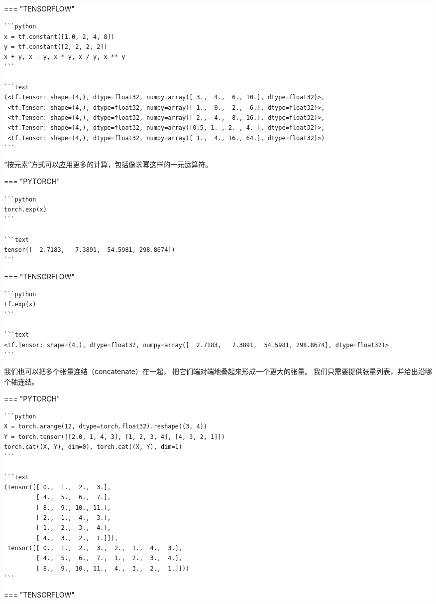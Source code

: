 === "TENSORFLOW"

    ```python
    x = tf.constant([1.0, 2, 4, 8])
    y = tf.constant([2, 2, 2, 2])
    x + y, x - y, x * y, x / y, x ** y
    ```

    ```text
    (<tf.Tensor: shape=(4,), dtype=float32, numpy=array([ 3.,  4.,  6., 10.], dtype=float32)>,
     <tf.Tensor: shape=(4,), dtype=float32, numpy=array([-1.,  0.,  2.,  6.], dtype=float32)>,
     <tf.Tensor: shape=(4,), dtype=float32, numpy=array([ 2.,  4.,  8., 16.], dtype=float32)>,
     <tf.Tensor: shape=(4,), dtype=float32, numpy=array([0.5, 1. , 2. , 4. ], dtype=float32)>,
     <tf.Tensor: shape=(4,), dtype=float32, numpy=array([ 1.,  4., 16., 64.], dtype=float32)>)
    ```
“按元素”方式可以应用更多的计算，包括像求幂这样的一元运算符。

=== "PYTORCH"

    ```python
    torch.exp(x)
    ```

    ```text
    tensor([  2.7183,   7.3891,  54.5981, 298.8674])
    ```
=== "TENSORFLOW"

    ```python
    tf.exp(x)
    ```

    ```text
    <tf.Tensor: shape=(4,), dtype=float32, numpy=array([  2.7183,   7.3891,  54.5981, 298.8674], dtype=float32)>
    ```
我们也可以把多个张量连结（concatenate）在一起， 把它们端对端地叠起来形成一个更大的张量。 我们只需要提供张量列表，并给出沿哪个轴连结。

=== "PYTORCH"

    ```python
    X = torch.arange(12, dtype=torch.float32).reshape((3, 4))
    Y = torch.tensor([[2.0, 1, 4, 3], [1, 2, 3, 4], [4, 3, 2, 1]])
    torch.cat((X, Y), dim=0), torch.cat((X, Y), dim=1)
    ```

    ```text
    (tensor([[ 0.,  1.,  2.,  3.],
             [ 4.,  5.,  6.,  7.],
             [ 8.,  9., 10., 11.],
             [ 2.,  1.,  4.,  3.],
             [ 1.,  2.,  3.,  4.],
             [ 4.,  3.,  2.,  1.]]),
     tensor([[ 0.,  1.,  2.,  3.,  2.,  1.,  4.,  3.],
             [ 4.,  5.,  6.,  7.,  1.,  2.,  3.,  4.],
             [ 8.,  9., 10., 11.,  4.,  3.,  2.,  1.]]))
    ```
=== "TENSORFLOW"
